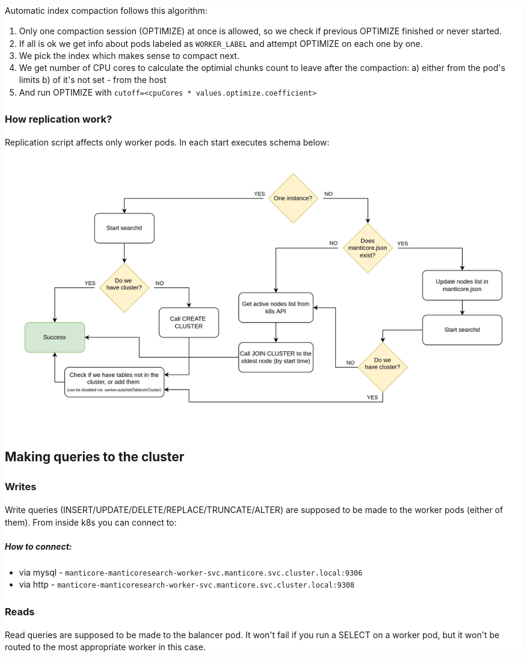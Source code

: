 Automatic index compaction follows this algorithm:
1) Only one compaction session (OPTIMIZE) at once is allowed, so we check if previous OPTIMIZE finished or never started.
2) If all is ok we get info about pods labeled as `WORKER_LABEL` and attempt OPTIMIZE on each one by one.
3) We pick the index which makes sense to compact next.
4) We get number of CPU cores to calculate the optimial chunks count to leave after the compaction:
  a) either from the pod's limits
  b) of it's not set - from the host
5) And run OPTIMIZE with `cutoff=<cpuCores * values.optimize.coefficient>`

### How replication work?
Replication script affects only worker pods. In each start executes schema below:
![Replication workflow](replication.jpg)

## Making queries to the cluster
### Writes
Write queries (INSERT/UPDATE/DELETE/REPLACE/TRUNCATE/ALTER) are supposed to be made to the worker pods (either of them). From inside k8s you can connect to:
##### How to connect:
* via mysql - `manticore-manticoresearch-worker-svc.manticore.svc.cluster.local:9306`
* via http - `manticore-manticoresearch-worker-svc.manticore.svc.cluster.local:9308`

### Reads
Read queries are supposed to be made to the balancer pod. It won't fail if you run a SELECT on a worker pod, but it won't be routed to the most appropriate worker in this case.
